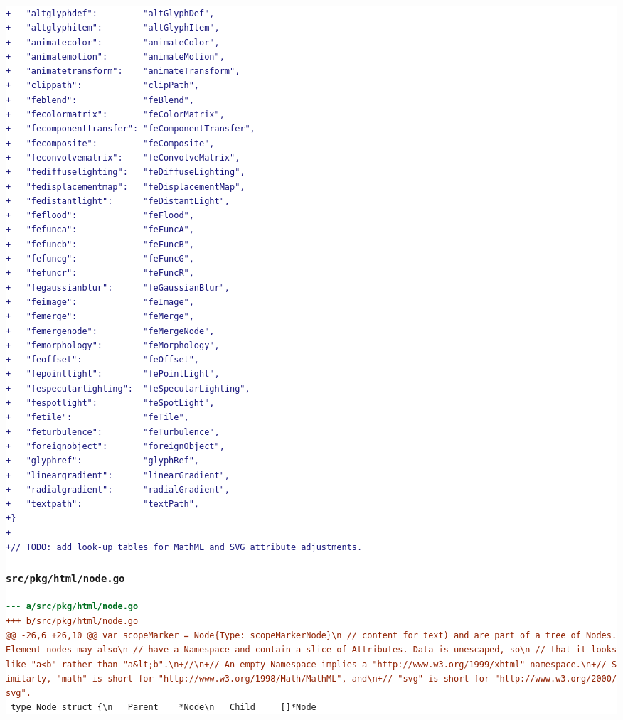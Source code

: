 ```diff
+	"altglyphdef":         "altGlyphDef",
+	"altglyphitem":        "altGlyphItem",
+	"animatecolor":        "animateColor",
+	"animatemotion":       "animateMotion",
+	"animatetransform":    "animateTransform",
+	"clippath":            "clipPath",
+	"feblend":             "feBlend",
+	"fecolormatrix":       "feColorMatrix",
+	"fecomponenttransfer": "feComponentTransfer",
+	"fecomposite":         "feComposite",
+	"feconvolvematrix":    "feConvolveMatrix",
+	"fediffuselighting":   "feDiffuseLighting",
+	"fedisplacementmap":   "feDisplacementMap",
+	"fedistantlight":      "feDistantLight",
+	"feflood":             "feFlood",
+	"fefunca":             "feFuncA",
+	"fefuncb":             "feFuncB",
+	"fefuncg":             "feFuncG",
+	"fefuncr":             "feFuncR",
+	"fegaussianblur":      "feGaussianBlur",
+	"feimage":             "feImage",
+	"femerge":             "feMerge",
+	"femergenode":         "feMergeNode",
+	"femorphology":        "feMorphology",
+	"feoffset":            "feOffset",
+	"fepointlight":        "fePointLight",
+	"fespecularlighting":  "feSpecularLighting",
+	"fespotlight":         "feSpotLight",
+	"fetile":              "feTile",
+	"feturbulence":        "feTurbulence",
+	"foreignobject":       "foreignObject",
+	"glyphref":            "glyphRef",
+	"lineargradient":      "linearGradient",
+	"radialgradient":      "radialGradient",
+	"textpath":            "textPath",
+}
+
+// TODO: add look-up tables for MathML and SVG attribute adjustments.
```

### `src/pkg/html/node.go`

```diff
--- a/src/pkg/html/node.go
+++ b/src/pkg/html/node.go
@@ -26,6 +26,10 @@ var scopeMarker = Node{Type: scopeMarkerNode}\n // content for text) and are part of a tree of Nodes. Element nodes may also\n // have a Namespace and contain a slice of Attributes. Data is unescaped, so\n // that it looks like "a<b" rather than "a&lt;b".\n+//\n+// An empty Namespace implies a "http://www.w3.org/1999/xhtml" namespace.\n+// Similarly, "math" is short for "http://www.w3.org/1998/Math/MathML", and\n+// "svg" is short for "http://www.w3.org/2000/svg".
 type Node struct {\n 	Parent    *Node\n 	Child     []*Node
```

